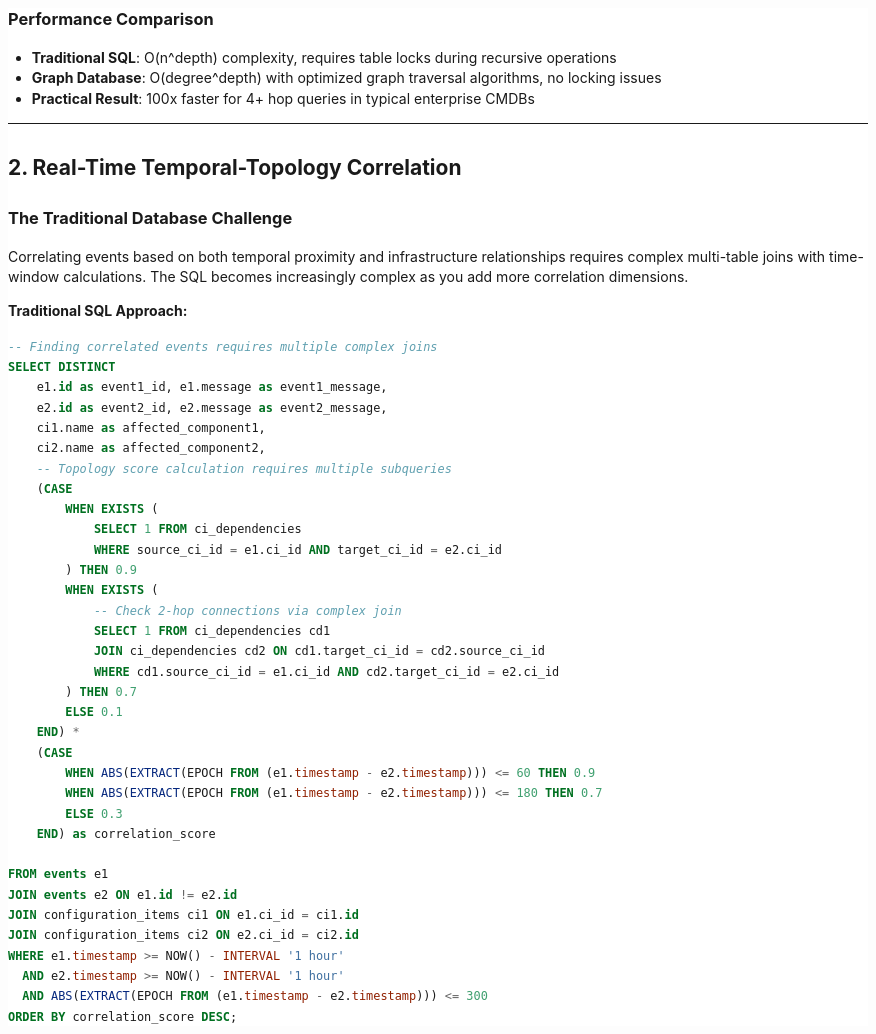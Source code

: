 ### Performance Comparison

- **Traditional SQL**: O(n^depth) complexity, requires table locks during recursive operations
- **Graph Database**: O(degree^depth) with optimized graph traversal algorithms, no locking issues
- **Practical Result**: 100x faster for 4+ hop queries in typical enterprise CMDBs

---

## 2. Real-Time Temporal-Topology Correlation

### The Traditional Database Challenge

Correlating events based on both temporal proximity and infrastructure relationships requires complex multi-table joins with time-window calculations. The SQL becomes increasingly complex as you add more correlation dimensions.

**Traditional SQL Approach:**
```sql
-- Finding correlated events requires multiple complex joins
SELECT DISTINCT
    e1.id as event1_id, e1.message as event1_message,
    e2.id as event2_id, e2.message as event2_message,
    ci1.name as affected_component1,
    ci2.name as affected_component2,
    -- Topology score calculation requires multiple subqueries
    (CASE
        WHEN EXISTS (
            SELECT 1 FROM ci_dependencies
            WHERE source_ci_id = e1.ci_id AND target_ci_id = e2.ci_id
        ) THEN 0.9
        WHEN EXISTS (
            -- Check 2-hop connections via complex join
            SELECT 1 FROM ci_dependencies cd1
            JOIN ci_dependencies cd2 ON cd1.target_ci_id = cd2.source_ci_id
            WHERE cd1.source_ci_id = e1.ci_id AND cd2.target_ci_id = e2.ci_id
        ) THEN 0.7
        ELSE 0.1
    END) *
    (CASE
        WHEN ABS(EXTRACT(EPOCH FROM (e1.timestamp - e2.timestamp))) <= 60 THEN 0.9
        WHEN ABS(EXTRACT(EPOCH FROM (e1.timestamp - e2.timestamp))) <= 180 THEN 0.7
        ELSE 0.3
    END) as correlation_score

FROM events e1
JOIN events e2 ON e1.id != e2.id
JOIN configuration_items ci1 ON e1.ci_id = ci1.id
JOIN configuration_items ci2 ON e2.ci_id = ci2.id
WHERE e1.timestamp >= NOW() - INTERVAL '1 hour'
  AND e2.timestamp >= NOW() - INTERVAL '1 hour'
  AND ABS(EXTRACT(EPOCH FROM (e1.timestamp - e2.timestamp))) <= 300
ORDER BY correlation_score DESC;
```
